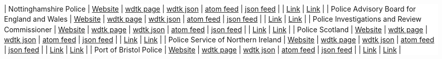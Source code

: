 | Nottinghamshire Police                                     | [Website](http://nottinghamshire.police.uk)                                                                                                                              | [wdtk page](https://www.whatdotheyknow.com/body/nottinghamshire_police)                      | [wdtk json](https://www.whatdotheyknow.com/body/nottinghamshire_police.json)                      | [atom feed](https://www.whatdotheyknow.com/feed/body/nottinghamshire_police)                      | [json feed](https://www.whatdotheyknow.com/feed/body/nottinghamshire_police.json)                      |                    | [Link](http://nottinghamshire.police.uk/publication-scheme)                                                                                                       | [Link](http://nottinghamshire.police.uk/access-information/freedom-information-disclosure-log)                                                                 |
| Police Advisory Board for England and Wales                | [Website](https://www.gov.uk/government/organisations/police-advisory-board-for-england-and-wales)                                                                       | [wdtk page](https://www.whatdotheyknow.com/body/police_advisory_board_for_england_and_wales) | [wdtk json](https://www.whatdotheyknow.com/body/police_advisory_board_for_england_and_wales.json) | [atom feed](https://www.whatdotheyknow.com/feed/body/police_advisory_board_for_england_and_wales) | [json feed](https://www.whatdotheyknow.com/feed/body/police_advisory_board_for_england_and_wales.json) |                    | [Link]()                                                                                                                                                          | [Link]()                                                                                                                                                       |
| Police Investigations and Review Commissioner              | [Website](http://pirc.scot)                                                                                                                                              | [wdtk page](https://www.whatdotheyknow.com/body/pirc)                                        | [wdtk json](https://www.whatdotheyknow.com/body/pirc.json)                                        | [atom feed](https://www.whatdotheyknow.com/feed/body/pirc)                                        | [json feed](https://www.whatdotheyknow.com/feed/body/pirc.json)                                        |                    | [Link](https://pirc.scot/about-us/our-organisation/freedom-of-information-data-protection/)                                                                       | [Link]()                                                                                                                                                       |
| Police Scotland                                            | [Website](http://www.scotland.police.uk)                                                                                                                                 | [wdtk page](https://www.whatdotheyknow.com/body/police_scotland)                             | [wdtk json](https://www.whatdotheyknow.com/body/police_scotland.json)                             | [atom feed](https://www.whatdotheyknow.com/feed/body/police_scotland)                             | [json feed](https://www.whatdotheyknow.com/feed/body/police_scotland.json)                             |                    | [Link](http://www.scotland.police.uk/access-to-information/publication-scheme/)                                                                                   | [Link](http://www.scotland.police.uk/access-to-information/freedom-of-information/disclosure-log/)                                                             |
| Police Service of Northern Ireland                         | [Website](https://www.psni.police.uk)                                                                                                                                    | [wdtk page](https://www.whatdotheyknow.com/body/psni)                                        | [wdtk json](https://www.whatdotheyknow.com/body/psni.json)                                        | [atom feed](https://www.whatdotheyknow.com/feed/body/psni)                                        | [json feed](https://www.whatdotheyknow.com/feed/body/psni.json)                                        |                    | [Link]()                                                                                                                                                          | [Link]()                                                                                                                                                       |
| Port of Bristol Police                                     | [Website](http://www.bristolport.co.uk/police/)                                                                                                                          | [wdtk page](https://www.whatdotheyknow.com/body/port_of_bristol_police)                      | [wdtk json](https://www.whatdotheyknow.com/body/port_of_bristol_police.json)                      | [atom feed](https://www.whatdotheyknow.com/feed/body/port_of_bristol_police)                      | [json feed](https://www.whatdotheyknow.com/feed/body/port_of_bristol_police.json)                      |                    | [Link]()                                                                                                                                                          | [Link]()                                                                                                                                                       |